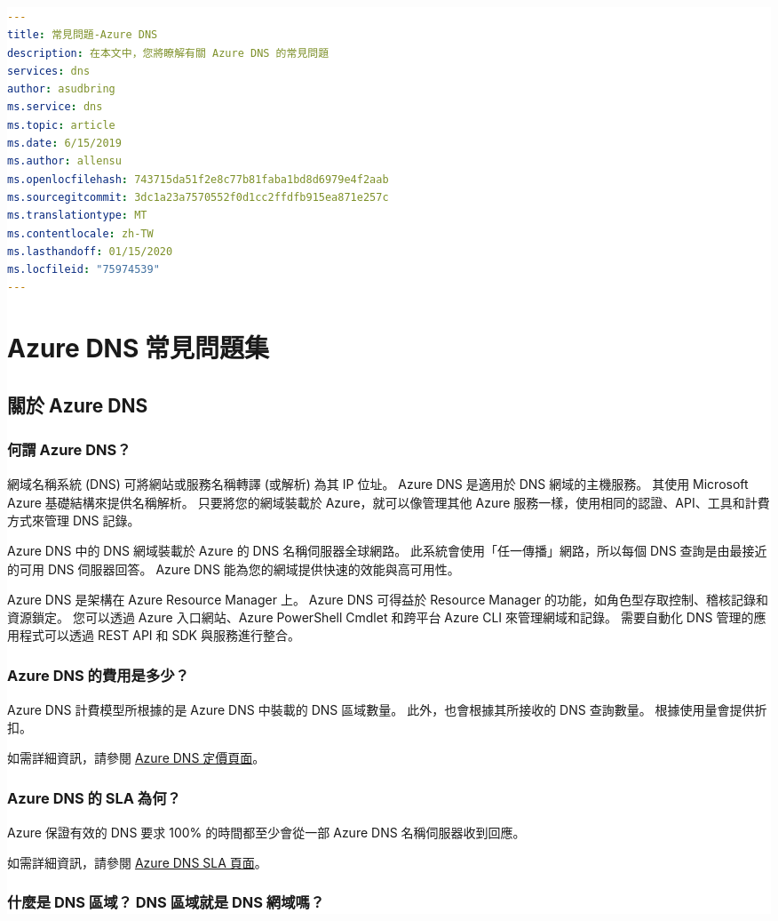```yaml
---
title: 常見問題-Azure DNS
description: 在本文中，您將瞭解有關 Azure DNS 的常見問題
services: dns
author: asudbring
ms.service: dns
ms.topic: article
ms.date: 6/15/2019
ms.author: allensu
ms.openlocfilehash: 743715da51f2e8c77b81faba1bd8d6979e4f2aab
ms.sourcegitcommit: 3dc1a23a7570552f0d1cc2ffdfb915ea871e257c
ms.translationtype: MT
ms.contentlocale: zh-TW
ms.lasthandoff: 01/15/2020
ms.locfileid: "75974539"
---
```

# <a name="azure-dns-faq"></a>Azure DNS 常見問題集

## <a name="about-azure-dns"></a>關於 Azure DNS

### <a name="what-is-azure-dns"></a>何謂 Azure DNS？

網域名稱系統 (DNS) 可將網站或服務名稱轉譯 (或解析) 為其 IP 位址。 Azure DNS 是適用於 DNS 網域的主機服務。 其使用 Microsoft Azure 基礎結構來提供名稱解析。 只要將您的網域裝載於 Azure，就可以像管理其他 Azure 服務一樣，使用相同的認證、API、工具和計費方式來管理 DNS 記錄。

Azure DNS 中的 DNS 網域裝載於 Azure 的 DNS 名稱伺服器全球網路。 此系統會使用「任一傳播」網路，所以每個 DNS 查詢是由最接近的可用 DNS 伺服器回答。 Azure DNS 能為您的網域提供快速的效能與高可用性。

Azure DNS 是架構在 Azure Resource Manager 上。 Azure DNS 可得益於 Resource Manager 的功能，如角色型存取控制、稽核記錄和資源鎖定。 您可以透過 Azure 入口網站、Azure PowerShell Cmdlet 和跨平台 Azure CLI 來管理網域和記錄。 需要自動化 DNS 管理的應用程式可以透過 REST API 和 SDK 與服務進行整合。

### <a name="how-much-does-azure-dns-cost"></a>Azure DNS 的費用是多少？

Azure DNS 計費模型所根據的是 Azure DNS 中裝載的 DNS 區域數量。 此外，也會根據其所接收的 DNS 查詢數量。 根據使用量會提供折扣。

如需詳細資訊，請參閱 [Azure DNS 定價頁面](https://azure.microsoft.com/pricing/details/dns/)。

### <a name="what-is-the-sla-for-azure-dns"></a>Azure DNS 的 SLA 為何？

Azure 保證有效的 DNS 要求 100% 的時間都至少會從一部 Azure DNS 名稱伺服器收到回應。

如需詳細資訊，請參閱 [Azure DNS SLA 頁面](https://azure.microsoft.com/support/legal/sla/dns)。

### <a name="what-is-a-dns-zone-is-it-the-same-as-a-dns-domain"></a>什麼是 DNS 區域？ DNS 區域就是 DNS 網域嗎？ 
